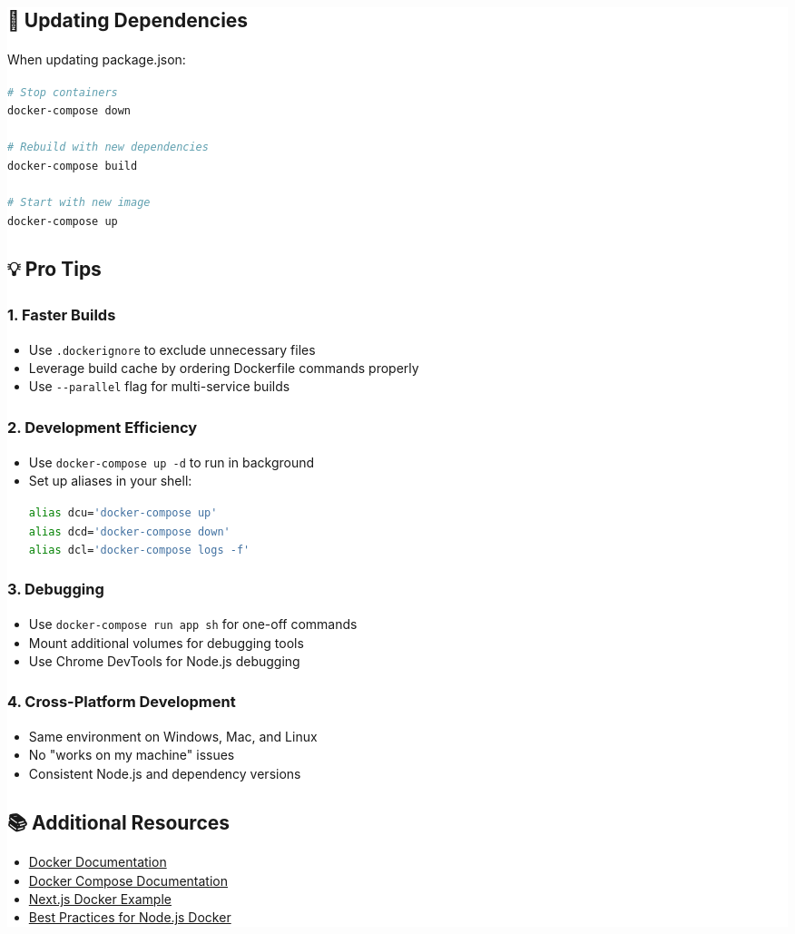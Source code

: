 ```bash
```

## 🔄 Updating Dependencies

When updating package.json:
```bash
# Stop containers
docker-compose down

# Rebuild with new dependencies
docker-compose build

# Start with new image
docker-compose up
```

## 💡 Pro Tips

### 1. Faster Builds
- Use `.dockerignore` to exclude unnecessary files
- Leverage build cache by ordering Dockerfile commands properly
- Use `--parallel` flag for multi-service builds

### 2. Development Efficiency
- Use `docker-compose up -d` to run in background
- Set up aliases in your shell:
  ```bash
  alias dcu='docker-compose up'
  alias dcd='docker-compose down'
  alias dcl='docker-compose logs -f'
  ```

### 3. Debugging
- Use `docker-compose run app sh` for one-off commands
- Mount additional volumes for debugging tools
- Use Chrome DevTools for Node.js debugging

### 4. Cross-Platform Development
- Same environment on Windows, Mac, and Linux
- No "works on my machine" issues
- Consistent Node.js and dependency versions

## 📚 Additional Resources

- [Docker Documentation](https://docs.docker.com/)
- [Docker Compose Documentation](https://docs.docker.com/compose/)
- [Next.js Docker Example](https://github.com/vercel/next.js/tree/canary/examples/with-docker)
- [Best Practices for Node.js Docker](https://github.com/nodejs/docker-node/blob/main/docs/BestPractices.md)
